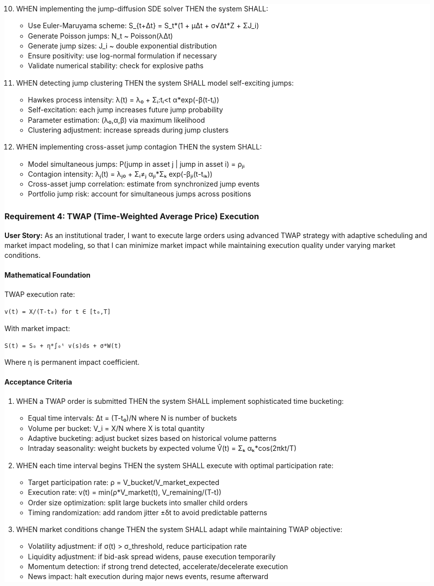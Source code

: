 10. WHEN implementing the jump-diffusion SDE solver THEN the system SHALL:
    - Use Euler-Maruyama scheme: S_{t+Δt} = S_t*(1 + μΔt + σ√Δt*Z + ΣJ_i)
    - Generate Poisson jumps: N_t ~ Poisson(λΔt)
    - Generate jump sizes: J_i ~ double exponential distribution
    - Ensure positivity: use log-normal formulation if necessary
    - Validate numerical stability: check for explosive paths

11. WHEN detecting jump clustering THEN the system SHALL model self-exciting jumps:
    - Hawkes process intensity: λ(t) = λ₀ + Σᵢ:tᵢ<t α*exp(-β(t-tᵢ))
    - Self-excitation: each jump increases future jump probability
    - Parameter estimation: (λ₀,α,β) via maximum likelihood
    - Clustering adjustment: increase spreads during jump clusters

12. WHEN implementing cross-asset jump contagion THEN the system SHALL:
    - Model simultaneous jumps: P(jump in asset j | jump in asset i) = ρⱼᵢ
    - Contagion intensity: λⱼ(t) = λⱼ₀ + Σᵢ≠ⱼ αⱼᵢ*Σₖ exp(-βⱼᵢ(t-tᵢₖ))
    - Cross-asset jump correlation: estimate from synchronized jump events
    - Portfolio jump risk: account for simultaneous jumps across positions

### Requirement 4: TWAP (Time-Weighted Average Price) Execution

**User Story:** As an institutional trader, I want to execute large orders using advanced TWAP strategy with adaptive scheduling and market impact modeling, so that I can minimize market impact while maintaining execution quality under varying market conditions.

#### Mathematical Foundation

TWAP execution rate:
```
v(t) = X/(T-t₀) for t ∈ [t₀,T]
```

With market impact:
```
S(t) = S₀ + η*∫₀ᵗ v(s)ds + σ*W(t)
```

Where η is permanent impact coefficient.

#### Acceptance Criteria

1. WHEN a TWAP order is submitted THEN the system SHALL implement sophisticated time bucketing:
   - Equal time intervals: Δt = (T-t₀)/N where N is number of buckets
   - Volume per bucket: V_i = X/N where X is total quantity
   - Adaptive bucketing: adjust bucket sizes based on historical volume patterns
   - Intraday seasonality: weight buckets by expected volume V̂(t) = Σₖ αₖ*cos(2πkt/T)

2. WHEN each time interval begins THEN the system SHALL execute with optimal participation rate:
   - Target participation rate: ρ = V_bucket/V_market_expected
   - Execution rate: v(t) = min(ρ*V_market(t), V_remaining/(T-t))
   - Order size optimization: split large buckets into smaller child orders
   - Timing randomization: add random jitter ±δt to avoid predictable patterns

3. WHEN market conditions change THEN the system SHALL adapt while maintaining TWAP objective:
   - Volatility adjustment: if σ(t) > σ_threshold, reduce participation rate
   - Liquidity adjustment: if bid-ask spread widens, pause execution temporarily
   - Momentum detection: if strong trend detected, accelerate/decelerate execution
   - News impact: halt execution during major news events, resume afterward
